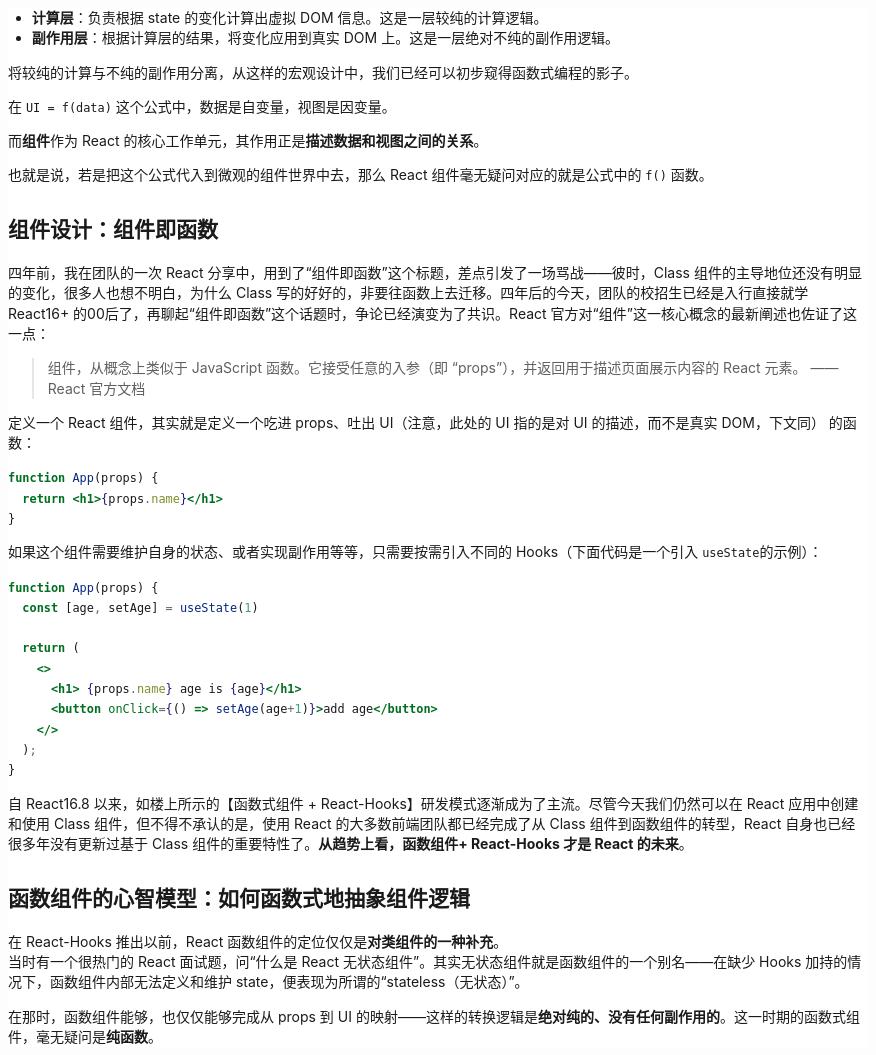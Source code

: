 
-   **计算层**：负责根据 state 的变化计算出虚拟 DOM 信息。这是一层较纯的计算逻辑。
-   **副作用层**：根据计算层的结果，将变化应用到真实 DOM 上。这是一层绝对不纯的副作用逻辑。

将较纯的计算与不纯的副作用分离，从这样的宏观设计中，我们已经可以初步窥得函数式编程的影子。

  
   
   

在 `UI = f(data)` 这个公式中，数据是自变量，视图是因变量。

而**组件**作为 React 的核心工作单元，其作用正是**描述数据和视图之间的关系**。

也就是说，若是把这个公式代入到微观的组件世界中去，那么 React 组件毫无疑问对应的就是公式中的 `f()` 函数。

## 组件设计：组件即函数

四年前，我在团队的一次 React 分享中，用到了“组件即函数”这个标题，差点引发了一场骂战——彼时，Class 组件的主导地位还没有明显的变化，很多人也想不明白，为什么 Class 写的好好的，非要往函数上去迁移。四年后的今天，团队的校招生已经是入行直接就学 React16+ 的00后了，再聊起“组件即函数”这个话题时，争论已经演变为了共识。React 官方对“组件”这一核心概念的最新阐述也佐证了这一点：

> 组件，从概念上类似于 JavaScript 函数。它接受任意的入参（即 “props”），并返回用于描述页面展示内容的 React 元素。 ——React 官方文档

定义一个 React 组件，其实就是定义一个吃进 props、吐出 UI（注意，此处的 UI 指的是对 UI 的描述，而不是真实 DOM，下文同） 的函数：

```jsx
function App(props) {
  return <h1>{props.name}</h1>
}
```

如果这个组件需要维护自身的状态、或者实现副作用等等，只需要按需引入不同的 Hooks（下面代码是一个引入 `useState`的示例）：

```jsx
function App(props) {
  const [age, setAge] = useState(1)
  
  return (
    <>
      <h1> {props.name} age is {age}</h1>
      <button onClick={() => setAge(age+1)}>add age</button>
    </>
  );
}
```

自 React16.8 以来，如楼上所示的【函数式组件 + React-Hooks】研发模式逐渐成为了主流。尽管今天我们仍然可以在 React 应用中创建和使用 Class 组件，但不得不承认的是，使用 React 的大多数前端团队都已经完成了从 Class 组件到函数组件的转型，React 自身也已经很多年没有更新过基于 Class 组件的重要特性了。**从趋势上看，函数组件+ React-Hooks 才是 React 的未来**。

## 函数组件的心智模型：如何函数式地抽象组件逻辑

在 React-Hooks 推出以前，React 函数组件的定位仅仅是**对类组件的一种补充**。  
当时有一个很热门的 React 面试题，问“什么是 React 无状态组件”。其实无状态组件就是函数组件的一个别名——在缺少 Hooks 加持的情况下，函数组件内部无法定义和维护 state，便表现为所谓的“stateless（无状态）”。

在那时，函数组件能够，也仅仅能够完成从 props 到 UI 的映射——这样的转换逻辑是**绝对纯的、没有任何副作用的**。这一时期的函数式组件，毫无疑问是**纯函数**。
